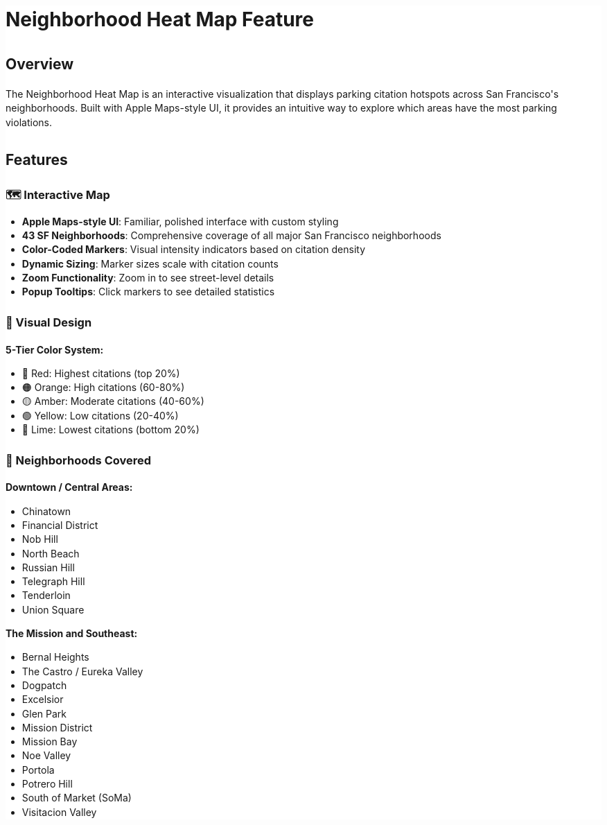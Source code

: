 # Neighborhood Heat Map Feature

## Overview

The Neighborhood Heat Map is an interactive visualization that displays parking citation hotspots across San Francisco's neighborhoods. Built with Apple Maps-style UI, it provides an intuitive way to explore which areas have the most parking violations.

## Features

### 🗺️ Interactive Map
- **Apple Maps-style UI**: Familiar, polished interface with custom styling
- **43 SF Neighborhoods**: Comprehensive coverage of all major San Francisco neighborhoods
- **Color-Coded Markers**: Visual intensity indicators based on citation density
- **Dynamic Sizing**: Marker sizes scale with citation counts
- **Zoom Functionality**: Zoom in to see street-level details
- **Popup Tooltips**: Click markers to see detailed statistics

### 🎨 Visual Design
**5-Tier Color System:**
- 🔴 Red: Highest citations (top 20%)
- 🟠 Orange: High citations (60-80%)
- 🟡 Amber: Moderate citations (40-60%)
- 🟢 Yellow: Low citations (20-40%)
- 🌿 Lime: Lowest citations (bottom 20%)

### 📍 Neighborhoods Covered

**Downtown / Central Areas:**
- Chinatown
- Financial District
- Nob Hill
- North Beach
- Russian Hill
- Telegraph Hill
- Tenderloin
- Union Square

**The Mission and Southeast:**
- Bernal Heights
- The Castro / Eureka Valley
- Dogpatch
- Excelsior
- Glen Park
- Mission District
- Mission Bay
- Noe Valley
- Portola
- Potrero Hill
- South of Market (SoMa)
- Visitacion Valley

